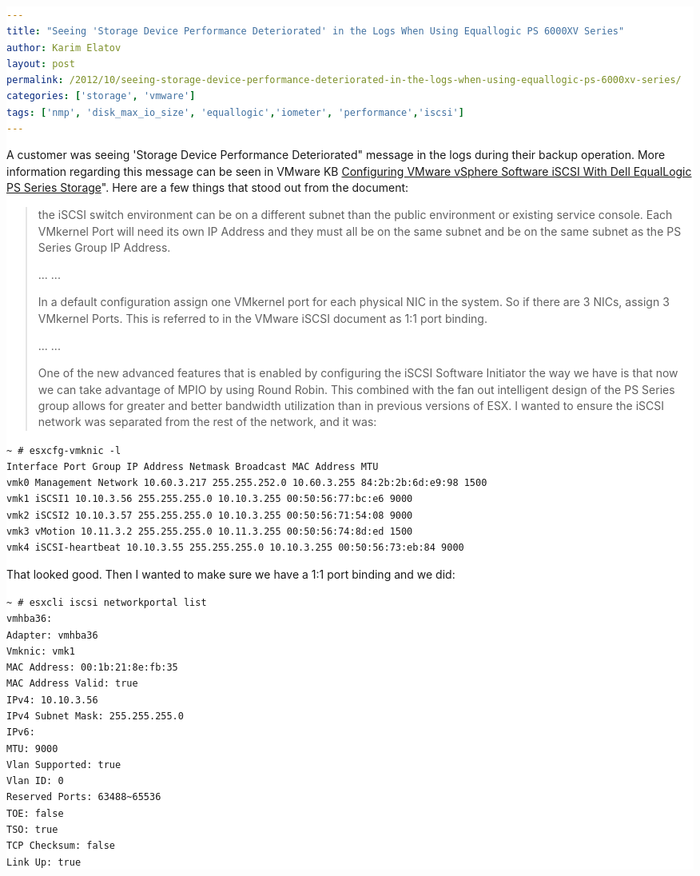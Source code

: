 ```yaml
---
title: "Seeing 'Storage Device Performance Deteriorated' in the Logs When Using Equallogic PS 6000XV Series"
author: Karim Elatov
layout: post
permalink: /2012/10/seeing-storage-device-performance-deteriorated-in-the-logs-when-using-equallogic-ps-6000xv-series/
categories: ['storage', 'vmware']
tags: ['nmp', 'disk_max_io_size', 'equallogic','iometer', 'performance','iscsi']
---
```


A customer was seeing 'Storage Device Performance Deteriorated" message in the logs during their backup operation. More information regarding this message can be seen in VMware KB [Configuring VMware vSphere Software iSCSI With Dell EqualLogic PS Series Storage](http://kb.vmware.com/kb/2007236)". Here are a few things that stood out from the document:

> the iSCSI switch environment can be on a different subnet than the public environment or existing service console. Each VMkernel Port will need its own IP Address and they must all be on the same subnet and be on the same subnet as the PS Series Group IP Address.
>
> ...
> ...
>
> In a default configuration assign one VMkernel port for each physical NIC in the system. So if there are 3 NICs, assign 3 VMkernel Ports. This is referred to in the VMware iSCSI document as 1:1 port binding.
>
> ...
> ...
>
> One of the new advanced features that is enabled by configuring the iSCSI Software Initiator the way we have is that now we can take advantage of MPIO by using Round Robin. This combined with the fan out intelligent design of the PS Series group allows for greater and better bandwidth utilization than in previous versions of ESX. I wanted to ensure the iSCSI network was separated from the rest of the network, and it was:

    ~ # esxcfg-vmknic -l
    Interface Port Group IP Address Netmask Broadcast MAC Address MTU
    vmk0 Management Network 10.60.3.217 255.255.252.0 10.60.3.255 84:2b:2b:6d:e9:98 1500
    vmk1 iSCSI1 10.10.3.56 255.255.255.0 10.10.3.255 00:50:56:77:bc:e6 9000
    vmk2 iSCSI2 10.10.3.57 255.255.255.0 10.10.3.255 00:50:56:71:54:08 9000
    vmk3 vMotion 10.11.3.2 255.255.255.0 10.11.3.255 00:50:56:74:8d:ed 1500
    vmk4 iSCSI-heartbeat 10.10.3.55 255.255.255.0 10.10.3.255 00:50:56:73:eb:84 9000


That looked good. Then I wanted to make sure we have a 1:1 port binding and we did:

    ~ # esxcli iscsi networkportal list
    vmhba36:
    Adapter: vmhba36
    Vmknic: vmk1
    MAC Address: 00:1b:21:8e:fb:35
    MAC Address Valid: true
    IPv4: 10.10.3.56
    IPv4 Subnet Mask: 255.255.255.0
    IPv6:
    MTU: 9000
    Vlan Supported: true
    Vlan ID: 0
    Reserved Ports: 63488~65536
    TOE: false
    TSO: true
    TCP Checksum: false
    Link Up: true